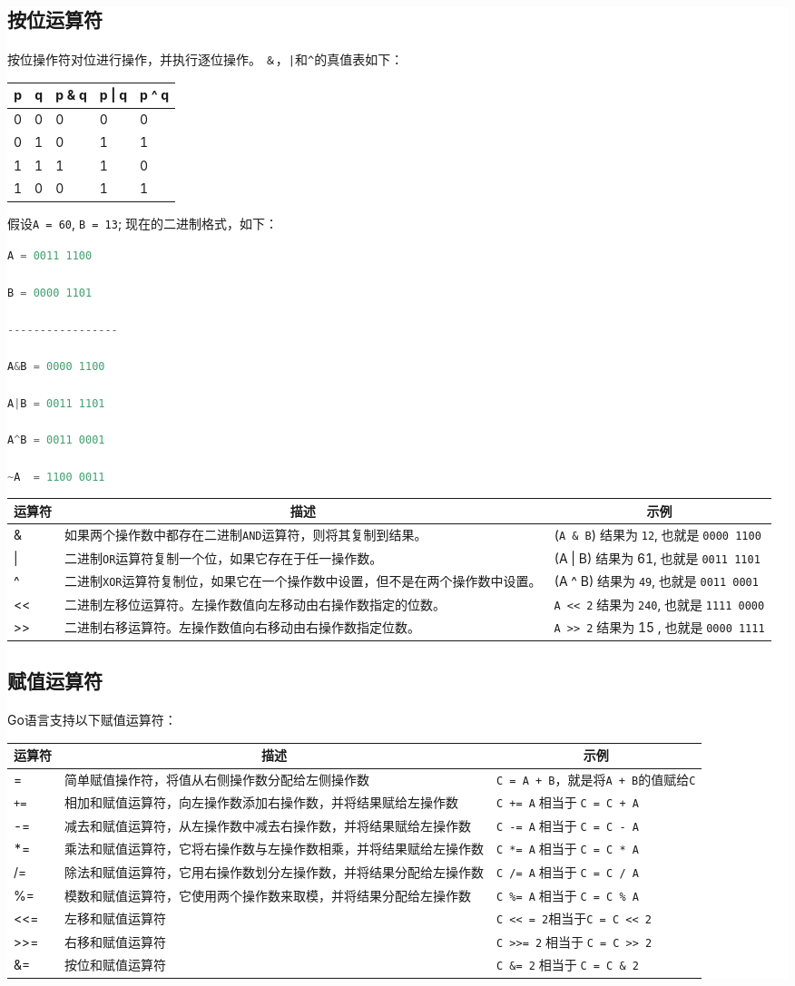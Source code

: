 ## 按位运算符

按位操作符对位进行操作，并执行逐位操作。 `＆`，`|`和`^`的真值表如下：

| p    | q    | p & q | p \| q | p ^ q |
| ---- | ---- | ----- | ------ | ----- |
| 0    | 0    | 0     | 0      | 0     |
| 0    | 1    | 0     | 1      | 1     |
| 1    | 1    | 1     | 1      | 0     |
| 1    | 0    | 0     | 1      | 1     |

假设`A = 60`, `B = 13`; 现在的二进制格式，如下：

```go
A = 0011 1100

B = 0000 1101

-----------------

A&B = 0000 1100

A|B = 0011 1101

A^B = 0011 0001

~A  = 1100 0011
```

| 运算符 | 描述                                                         | 示例                                      |
| ------ | ------------------------------------------------------------ | ----------------------------------------- |
| &      | 如果两个操作数中都存在二进制`AND`运算符，则将其复制到结果。  | (`A & B`) 结果为 `12`, 也就是 `0000 1100` |
| \|     | 二进制`OR`运算符复制一个位，如果它存在于任一操作数。         | (A \| B) 结果为 61, 也就是 `0011 1101`    |
| ^      | 二进制`XOR`运算符复制位，如果它在一个操作数中设置，但不是在两个操作数中设置。 | (A ^ B) 结果为 `49`, 也就是 `0011 0001`   |
| <<     | 二进制左移位运算符。左操作数值向左移动由右操作数指定的位数。 | `A << 2` 结果为 `240`, 也就是 `1111 0000` |
| >>     | 二进制右移运算符。左操作数值向右移动由右操作数指定位数。     | `A >> 2` 结果为 15 , 也就是 `0000 1111`   |

## 赋值运算符

Go语言支持以下赋值运算符：

| 运算符 | 描述                                                         | 示例                                                         |
| ------ | ------------------------------------------------------------ | ------------------------------------------------------------ |
| =      | 简单赋值操作符，将值从右侧操作数分配给左侧操作数             | `C = A + B`，就是将`A + B`的值赋给`C`                        |
| `+=`   | 相加和赋值运算符，向左操作数添加右操作数，并将结果赋给左操作数 | `C += A` 相当于 `C = C + A`                                  |
| -=     | 减去和赋值运算符，从左操作数中减去右操作数，并将结果赋给左操作数 | `C -= A` 相当于 `C = C - A`                                  |
| *=     | 乘法和赋值运算符，它将右操作数与左操作数相乘，并将结果赋给左操作数 | `C *= A` 相当于 `C = C * A`                                  |
| /=     | 除法和赋值运算符，它用右操作数划分左操作数，并将结果分配给左操作数 | `C /= A` 相当于 `C = C / A`                                  |
| %=     | 模数和赋值运算符，它使用两个操作数来取模，并将结果分配给左操作数 | `C %= A` 相当于 `C = C % A`                                  |
| <<=    | 左移和赋值运算符                                             | `C << = 2`相当于`C = C << 2`                                 |
| >>=    | 右移和赋值运算符                                             | `C >>= 2` 相当于 `C = C >> 2`                                |
| &=     | 按位和赋值运算符                                             | `C &= 2` 相当于 `C = C & 2`                                  |